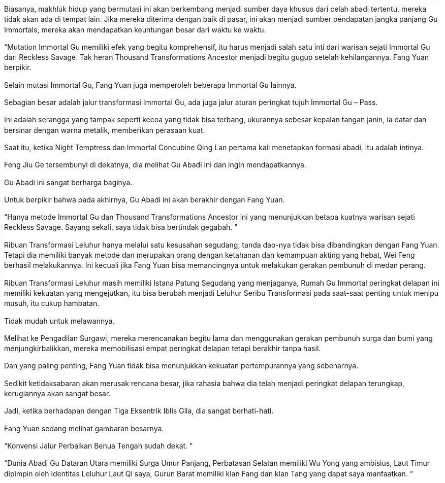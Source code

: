 Biasanya, makhluk hidup yang bermutasi ini akan berkembang menjadi sumber daya khusus dari celah abadi tertentu, mereka tidak akan ada di tempat lain. Jika mereka diterima dengan baik di pasar, ini akan menjadi sumber pendapatan jangka panjang Gu Immortals, mereka akan mendapatkan keuntungan besar dari waktu ke waktu.

“Mutation Immortal Gu memiliki efek yang begitu komprehensif, itu harus menjadi salah satu inti dari warisan sejati Immortal Gu dari Reckless Savage. Tak heran Thousand Transformations Ancestor menjadi begitu gugup setelah kehilangannya. Fang Yuan berpikir.

Selain mutasi Immortal Gu, Fang Yuan juga memperoleh beberapa Immortal Gu lainnya.

Sebagian besar adalah jalur transformasi Immortal Gu, ada juga jalur aturan peringkat tujuh Immortal Gu – Pass.

Ini adalah serangga yang tampak seperti kecoa yang tidak bisa terbang, ukurannya sebesar kepalan tangan janin, ia datar dan bersinar dengan warna metalik, memberikan perasaan kuat.

Saat itu, ketika Night Temptress dan Immortal Concubine Qing Lan pertama kali menetapkan formasi abadi, itu adalah intinya.

Feng Jiu Ge tersembunyi di dekatnya, dia melihat Gu Abadi ini dan ingin mendapatkannya.

Gu Abadi ini sangat berharga baginya.

Untuk berpikir bahwa pada akhirnya, Gu Abadi ini akan berakhir dengan Fang Yuan.

“Hanya metode Immortal Gu dan Thousand Transformations Ancestor ini yang menunjukkan betapa kuatnya warisan sejati Reckless Savage. Sayang sekali, saya tidak bisa bertindak gegabah. ”

Ribuan Transformasi Leluhur hanya melalui satu kesusahan segudang, tanda dao-nya tidak bisa dibandingkan dengan Fang Yuan. Tetapi dia memiliki banyak metode dan merupakan orang dengan ketahanan dan kemampuan akting yang hebat, Wei Feng berhasil melakukannya. Ini kecuali jika Fang Yuan bisa memancingnya untuk melakukan gerakan pembunuh di medan perang.

Ribuan Transformasi Leluhur masih memiliki Istana Patung Segudang yang menjaganya, Rumah Gu Immortal peringkat delapan ini memiliki kekuatan yang mengejutkan, itu bisa berubah menjadi Leluhur Seribu Transformasi pada saat-saat penting untuk menipu musuh, itu cukup hambatan.

Tidak mudah untuk melawannya.

Melihat ke Pengadilan Surgawi, mereka merencanakan begitu lama dan menggunakan gerakan pembunuh surga dan bumi yang menjungkirbalikkan, mereka memobilisasi empat peringkat delapan tetapi berakhir tanpa hasil.

Dan yang paling penting, Fang Yuan tidak bisa menunjukkan kekuatan pertempurannya yang sebenarnya.



Sedikit ketidaksabaran akan merusak rencana besar, jika rahasia bahwa dia telah menjadi peringkat delapan terungkap, kerugiannya akan sangat besar.

Jadi, ketika berhadapan dengan Tiga Eksentrik Iblis Gila, dia sangat berhati-hati.

Fang Yuan sedang melihat gambaran besarnya.

“Konvensi Jalur Perbaikan Benua Tengah sudah dekat. ”

“Dunia Abadi Gu Dataran Utara memiliki Surga Umur Panjang, Perbatasan Selatan memiliki Wu Yong yang ambisius, Laut Timur dipimpin oleh identitas Leluhur Laut Qi saya, Gurun Barat memiliki klan Fang dan klan Tang yang dapat saya manfaatkan. ”
